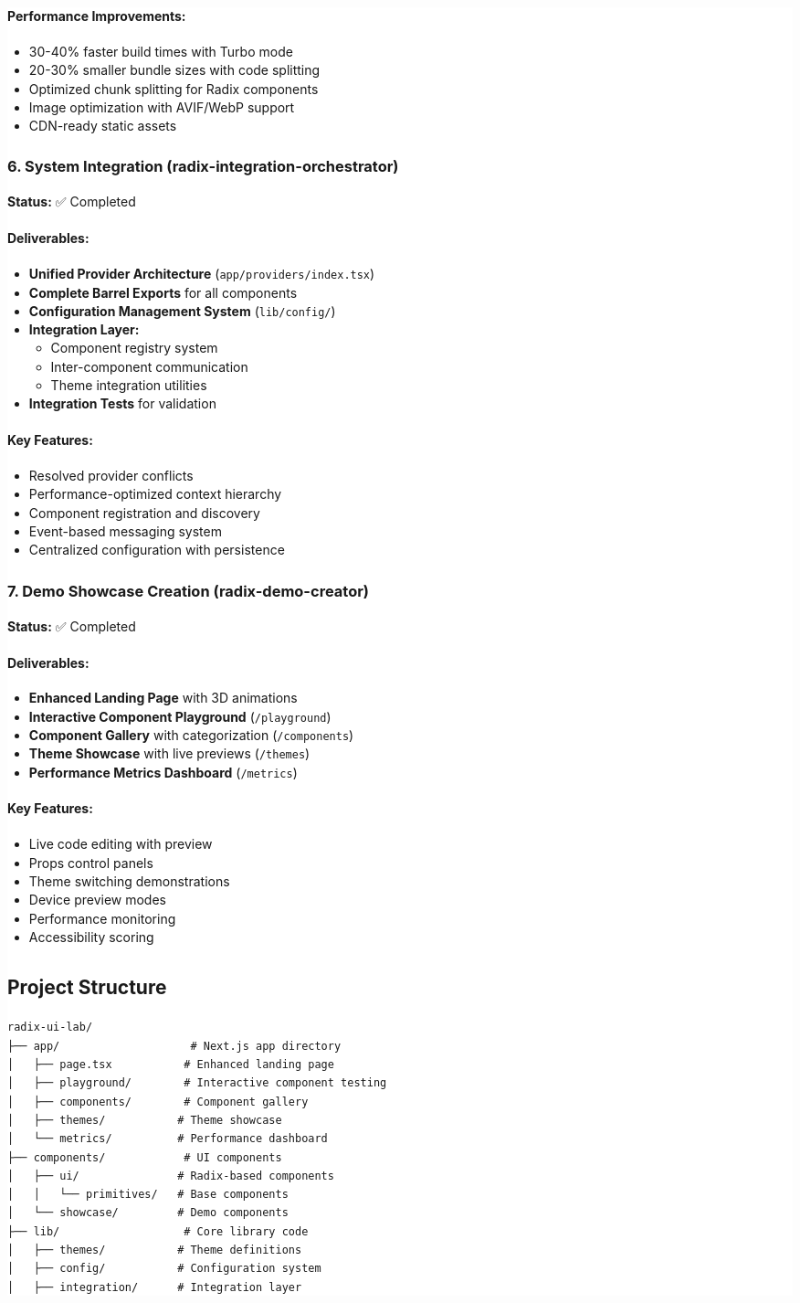 #### Performance Improvements:
- 30-40% faster build times with Turbo mode
- 20-30% smaller bundle sizes with code splitting
- Optimized chunk splitting for Radix components
- Image optimization with AVIF/WebP support
- CDN-ready static assets

### 6. System Integration (radix-integration-orchestrator)
**Status:** ✅ Completed

#### Deliverables:
- **Unified Provider Architecture** (`app/providers/index.tsx`)
- **Complete Barrel Exports** for all components
- **Configuration Management System** (`lib/config/`)
- **Integration Layer:**
  - Component registry system
  - Inter-component communication
  - Theme integration utilities
- **Integration Tests** for validation

#### Key Features:
- Resolved provider conflicts
- Performance-optimized context hierarchy
- Component registration and discovery
- Event-based messaging system
- Centralized configuration with persistence

### 7. Demo Showcase Creation (radix-demo-creator)
**Status:** ✅ Completed

#### Deliverables:
- **Enhanced Landing Page** with 3D animations
- **Interactive Component Playground** (`/playground`)
- **Component Gallery** with categorization (`/components`)
- **Theme Showcase** with live previews (`/themes`)
- **Performance Metrics Dashboard** (`/metrics`)

#### Key Features:
- Live code editing with preview
- Props control panels
- Theme switching demonstrations
- Device preview modes
- Performance monitoring
- Accessibility scoring

## Project Structure
```
radix-ui-lab/
├── app/                    # Next.js app directory
│   ├── page.tsx           # Enhanced landing page
│   ├── playground/        # Interactive component testing
│   ├── components/        # Component gallery
│   ├── themes/           # Theme showcase
│   └── metrics/          # Performance dashboard
├── components/            # UI components
│   ├── ui/               # Radix-based components
│   │   └── primitives/   # Base components
│   └── showcase/         # Demo components
├── lib/                   # Core library code
│   ├── themes/           # Theme definitions
│   ├── config/           # Configuration system
│   ├── integration/      # Integration layer
```